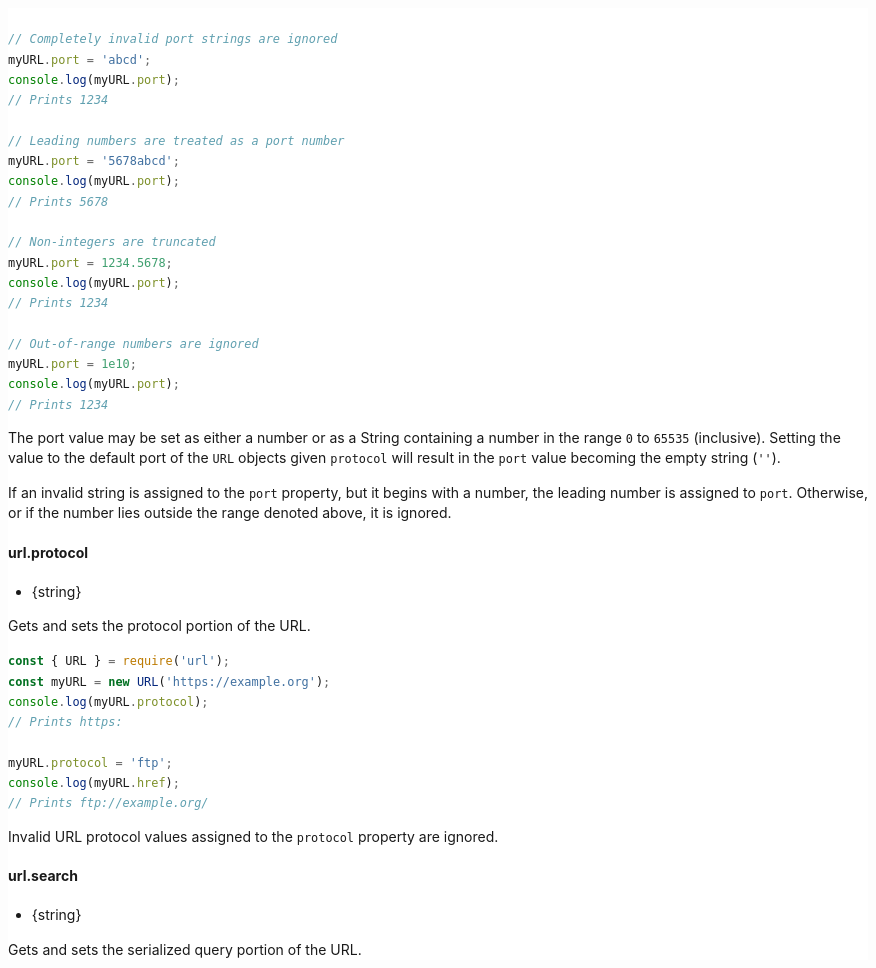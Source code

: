 ```js

// Completely invalid port strings are ignored
myURL.port = 'abcd';
console.log(myURL.port);
// Prints 1234

// Leading numbers are treated as a port number
myURL.port = '5678abcd';
console.log(myURL.port);
// Prints 5678

// Non-integers are truncated
myURL.port = 1234.5678;
console.log(myURL.port);
// Prints 1234

// Out-of-range numbers are ignored
myURL.port = 1e10;
console.log(myURL.port);
// Prints 1234
```

The port value may be set as either a number or as a String containing a number
in the range `0` to `65535` (inclusive). Setting the value to the default port
of the `URL` objects given `protocol` will result in the `port` value becoming
the empty string (`''`).

If an invalid string is assigned to the `port` property, but it begins with a
number, the leading number is assigned to `port`. Otherwise, or if the number
lies outside the range denoted above, it is ignored.

#### url.protocol

* {string}

Gets and sets the protocol portion of the URL.

```js
const { URL } = require('url');
const myURL = new URL('https://example.org');
console.log(myURL.protocol);
// Prints https:

myURL.protocol = 'ftp';
console.log(myURL.href);
// Prints ftp://example.org/
```

Invalid URL protocol values assigned to the `protocol` property are ignored.

#### url.search

* {string}

Gets and sets the serialized query portion of the URL.
